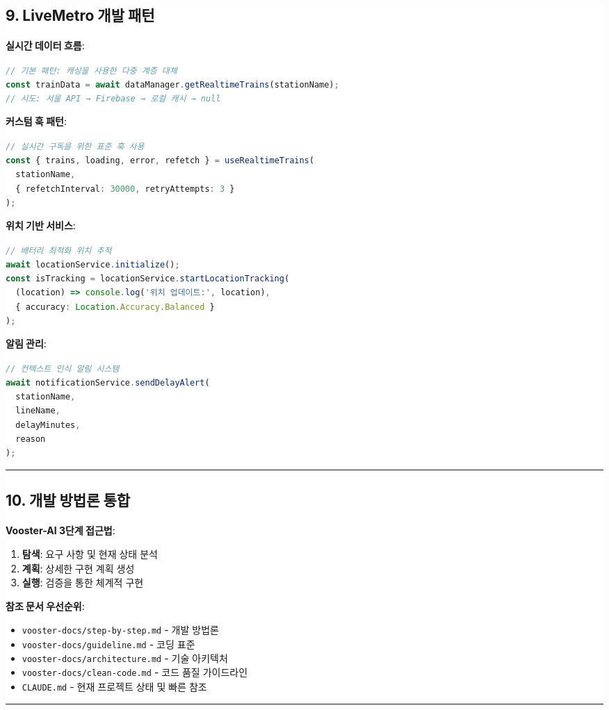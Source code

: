 ## 9. LiveMetro 개발 패턴

**실시간 데이터 흐름**:
```typescript
// 기본 패턴: 캐싱을 사용한 다중 계층 대체
const trainData = await dataManager.getRealtimeTrains(stationName);
// 시도: 서울 API → Firebase → 로컬 캐시 → null
```

**커스텀 훅 패턴**:
```typescript
// 실시간 구독을 위한 표준 훅 사용
const { trains, loading, error, refetch } = useRealtimeTrains(
  stationName,
  { refetchInterval: 30000, retryAttempts: 3 }
);
```

**위치 기반 서비스**:
```typescript
// 배터리 최적화 위치 추적
await locationService.initialize();
const isTracking = locationService.startLocationTracking(
  (location) => console.log('위치 업데이트:', location),
  { accuracy: Location.Accuracy.Balanced }
);
```

**알림 관리**:
```typescript
// 컨텍스트 인식 알림 시스템
await notificationService.sendDelayAlert(
  stationName,
  lineName,
  delayMinutes,
  reason
);
```

---

## 10. 개발 방법론 통합

**Vooster-AI 3단계 접근법**:
1. **탐색**: 요구 사항 및 현재 상태 분석
2. **계획**: 상세한 구현 계획 생성
3. **실행**: 검증을 통한 체계적 구현

**참조 문서 우선순위**:
- `vooster-docs/step-by-step.md` - 개발 방법론
- `vooster-docs/guideline.md` - 코딩 표준
- `vooster-docs/architecture.md` - 기술 아키텍처
- `vooster-docs/clean-code.md` - 코드 품질 가이드라인
- `CLAUDE.md` - 현재 프로젝트 상태 및 빠른 참조

---